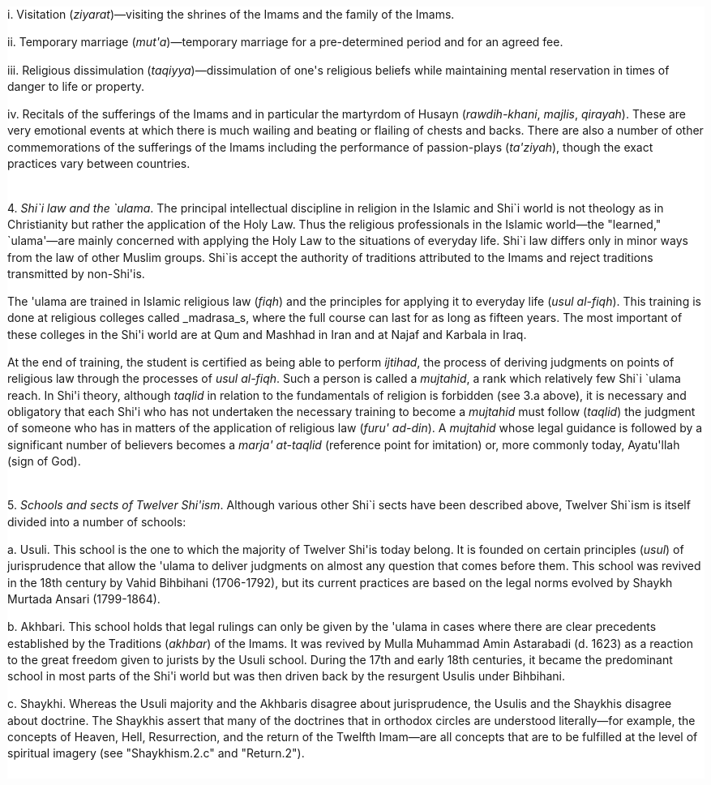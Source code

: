 i. Visitation (_ziyarat_)—visiting the shrines of the Imams and the family of the Imams.

ii. Temporary marriage (_mut'a_)—temporary marriage for a pre-determined period and for an agreed fee.

iii. Religious dissimulation (_taqiyya_)—dissimulation of one's religious beliefs while maintaining mental reservation in times of danger to life or property.

iv. Recitals of the sufferings of the Imams and in particular the martyrdom of Husayn (_rawdih-khani_, _majlis_, _qirayah_). These are very emotional events at which there is much wailing and beating or flailing of chests and backs. There are also a number of other commemorations of the sufferings of the Imams including the performance of passion-plays (_ta'ziyah_), though the exact practices vary between countries.  
 

4\. _Shi\`i law and the \`ulama_. The principal intellectual discipline in religion in the Islamic and Shi\`i world is not theology as in Christianity but rather the application of the Holy Law. Thus the religious professionals in the Islamic world—the "learned," \`ulama'—are mainly concerned with applying the Holy Law to the situations of everyday life. Shi\`i law differs only in minor ways from the law of other Muslim groups. Shi\`is accept the authority of traditions attributed to the Imams and reject traditions transmitted by non-Shi'is.

The 'ulama are trained in Islamic religious law (_fiqh_) and the principles for applying it to everyday life (_usul al-fiqh_). This training is done at religious colleges called _madrasa_s, where the full course can last for as long as fifteen years. The most important of these colleges in the Shi'i world are at Qum and Mashhad in Iran and at Najaf and Karbala in Iraq.

At the end of training, the student is certified as being able to perform _ijtihad_, the process of deriving judgments on points of religious law through the processes of _usul al-fiqh_. Such a person is called a _mujtahid_, a rank which relatively few Shi\`i \`ulama reach. In Shi'i theory, although _taqlid_ in relation to the fundamentals of religion is forbidden (see 3.a above), it is necessary and obligatory that each Shi'i who has not undertaken the necessary training to become a _mujtahid_ must follow (_taqlid_) the judgment of someone who has in matters of the application of religious law (_furu' ad-din_). A _mujtahid_ whose legal guidance is followed by a significant number of believers becomes a _marja' at-taqlid_ (reference point for imitation) or, more commonly today, Ayatu'llah (sign of God).  
 

5\. _Schools and sects of Twelver Shi'ism_. Although various other Shi\`i sects have been described above, Twelver Shi\`ism is itself divided into a number of schools:

a. Usuli. This school is the one to which the majority of Twelver Shi'is today belong. It is founded on certain principles (_usul_) of jurisprudence that allow the 'ulama to deliver judgments on almost any question that comes before them. This school was revived in the 18th century by Vahid Bihbihani (1706-1792), but its current practices are based on the legal norms evolved by Shaykh Murtada Ansari (1799-1864).

b. Akhbari. This school holds that legal rulings can only be given by the 'ulama in cases where there are clear precedents established by the Traditions (_akhbar_) of the Imams. It was revived by Mulla Muhammad Amin Astarabadi (d. 1623) as a reaction to the great freedom given to jurists by the Usuli school. During the 17th and early 18th centuries, it became the predominant school in most parts of the Shi'i world but was then driven back by the resurgent Usulis under Bihbihani.

c. Shaykhi. Whereas the Usuli majority and the Akhbaris disagree about jurisprudence, the Usulis and the Shaykhis disagree about doctrine. The Shaykhis assert that many of the doctrines that in orthodox circles are understood literally—for example, the concepts of Heaven, Hell, Resurrection, and the return of the Twelfth Imam—are all concepts that are to be fulfilled at the level of spiritual imagery (see "Shaykhism.2.c" and "Return.2").  
 